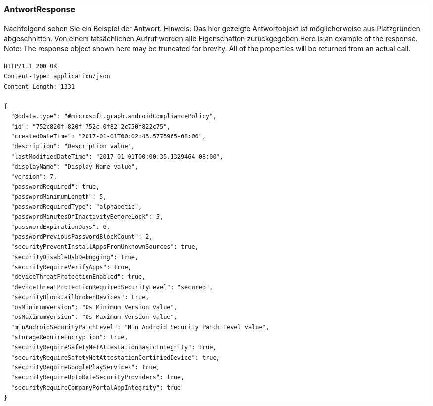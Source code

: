 ### <a name="response"></a><span data-ttu-id="dc3e1-225">Antwort</span><span class="sxs-lookup"><span data-stu-id="dc3e1-225">Response</span></span>
<span data-ttu-id="dc3e1-p112">Nachfolgend sehen Sie ein Beispiel der Antwort. Hinweis: Das hier gezeigte Antwortobjekt ist möglicherweise aus Platzgründen abgeschnitten. Von einem tatsächlichen Aufruf werden alle Eigenschaften zurückgegeben.</span><span class="sxs-lookup"><span data-stu-id="dc3e1-p112">Here is an example of the response. Note: The response object shown here may be truncated for brevity. All of the properties will be returned from an actual call.</span></span>
``` http
HTTP/1.1 200 OK
Content-Type: application/json
Content-Length: 1331

{
  "@odata.type": "#microsoft.graph.androidCompliancePolicy",
  "id": "752c820f-820f-752c-0f82-2c750f822c75",
  "createdDateTime": "2017-01-01T00:02:43.5775965-08:00",
  "description": "Description value",
  "lastModifiedDateTime": "2017-01-01T00:00:35.1329464-08:00",
  "displayName": "Display Name value",
  "version": 7,
  "passwordRequired": true,
  "passwordMinimumLength": 5,
  "passwordRequiredType": "alphabetic",
  "passwordMinutesOfInactivityBeforeLock": 5,
  "passwordExpirationDays": 6,
  "passwordPreviousPasswordBlockCount": 2,
  "securityPreventInstallAppsFromUnknownSources": true,
  "securityDisableUsbDebugging": true,
  "securityRequireVerifyApps": true,
  "deviceThreatProtectionEnabled": true,
  "deviceThreatProtectionRequiredSecurityLevel": "secured",
  "securityBlockJailbrokenDevices": true,
  "osMinimumVersion": "Os Minimum Version value",
  "osMaximumVersion": "Os Maximum Version value",
  "minAndroidSecurityPatchLevel": "Min Android Security Patch Level value",
  "storageRequireEncryption": true,
  "securityRequireSafetyNetAttestationBasicIntegrity": true,
  "securityRequireSafetyNetAttestationCertifiedDevice": true,
  "securityRequireGooglePlayServices": true,
  "securityRequireUpToDateSecurityProviders": true,
  "securityRequireCompanyPortalAppIntegrity": true
}
```




